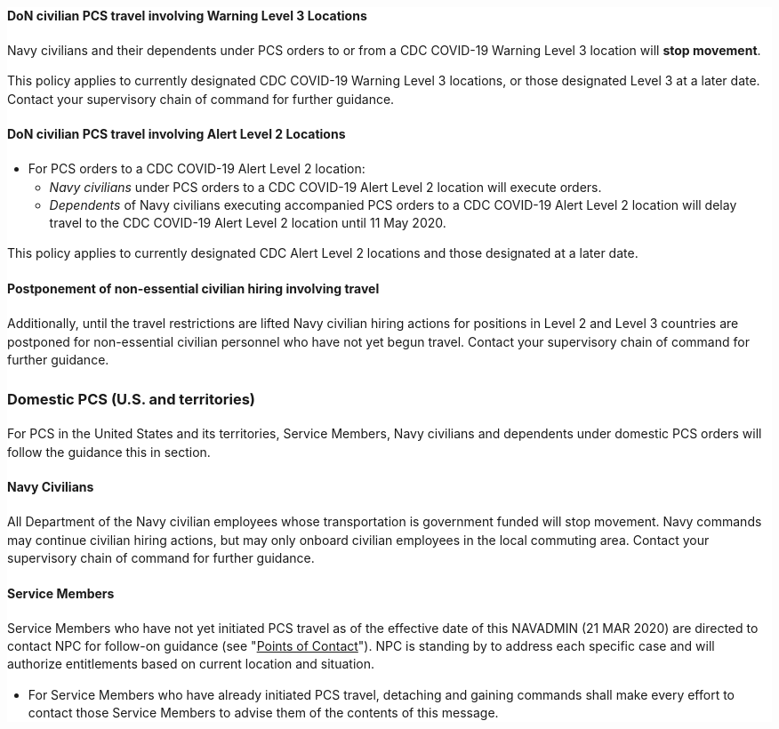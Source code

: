 #### DoN civilian PCS travel involving Warning Level 3 Locations

Navy civilians and their dependents under PCS orders to or from a CDC COVID-19
Warning Level 3 location will **stop movement**.

This policy applies to currently designated CDC COVID-19 Warning Level 3
locations, or those designated Level 3 at a later date.  Contact your
supervisory chain of command for further guidance.

#### DoN civilian PCS travel involving Alert Level 2 Locations

* For PCS orders to a CDC COVID-19 Alert Level 2 location:
    * *Navy civilians* under PCS orders to a CDC COVID-19 Alert Level 2
location will execute orders.
    * *Dependents* of Navy civilians executing accompanied PCS orders to a CDC
COVID-19 Alert Level 2 location will delay travel to the CDC COVID-19 Alert
Level 2 location until 11 May 2020.

This policy applies to currently designated CDC Alert Level 2 locations and
those designated at a later date.

#### Postponement of non-essential civilian hiring involving travel

Additionally, until the travel restrictions are lifted Navy civilian hiring
actions for positions in Level 2 and Level 3 countries are postponed for
non-essential civilian personnel who have not yet begun travel. Contact your
supervisory chain of command for further guidance.

### Domestic PCS (U.S. and territories)

For PCS in the United States and its territories, Service
Members, Navy civilians and dependents under domestic PCS orders
will follow the guidance this in section.

#### Navy Civilians

All Department of the Navy civilian employees whose transportation is
government funded will stop movement.  Navy commands may continue civilian
hiring actions, but may only onboard civilian employees in the local commuting
area.  Contact your supervisory chain of command for further guidance.

#### Service Members

Service Members who have not yet initiated PCS travel as of the effective date
of this NAVADMIN (21 MAR 2020) are directed to contact NPC for follow-on
guidance (see "[Points of Contact](#points-of-contact)").  NPC is standing by
to address each specific case and will authorize entitlements based on current
location and situation.

* For Service Members who have already initiated PCS travel, detaching and
gaining commands shall make every effort to contact those Service Members to
advise them of the contents of this message.
